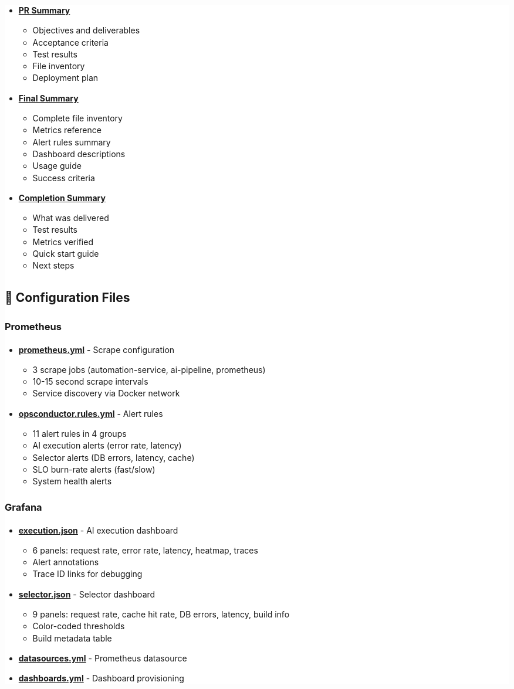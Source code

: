 - **[PR Summary](../docs/PR-005-monitoring-slos-ci-gates.md)**
  - Objectives and deliverables
  - Acceptance criteria
  - Test results
  - File inventory
  - Deployment plan

- **[Final Summary](../PR-005-FINAL-SUMMARY.md)**
  - Complete file inventory
  - Metrics reference
  - Alert rules summary
  - Dashboard descriptions
  - Usage guide
  - Success criteria

- **[Completion Summary](../MONITORING_COMPLETE.md)**
  - What was delivered
  - Test results
  - Metrics verified
  - Quick start guide
  - Next steps

## 🔧 Configuration Files

### Prometheus

- **[prometheus.yml](prometheus/prometheus.yml)** - Scrape configuration
  - 3 scrape jobs (automation-service, ai-pipeline, prometheus)
  - 10-15 second scrape intervals
  - Service discovery via Docker network

- **[opsconductor.rules.yml](prometheus/opsconductor.rules.yml)** - Alert rules
  - 11 alert rules in 4 groups
  - AI execution alerts (error rate, latency)
  - Selector alerts (DB errors, latency, cache)
  - SLO burn-rate alerts (fast/slow)
  - System health alerts

### Grafana

- **[execution.json](grafana/dashboards/execution.json)** - AI execution dashboard
  - 6 panels: request rate, error rate, latency, heatmap, traces
  - Alert annotations
  - Trace ID links for debugging

- **[selector.json](grafana/dashboards/selector.json)** - Selector dashboard
  - 9 panels: request rate, cache hit rate, DB errors, latency, build info
  - Color-coded thresholds
  - Build metadata table

- **[datasources.yml](grafana/provisioning/datasources.yml)** - Prometheus datasource
- **[dashboards.yml](grafana/provisioning/dashboards.yml)** - Dashboard provisioning
